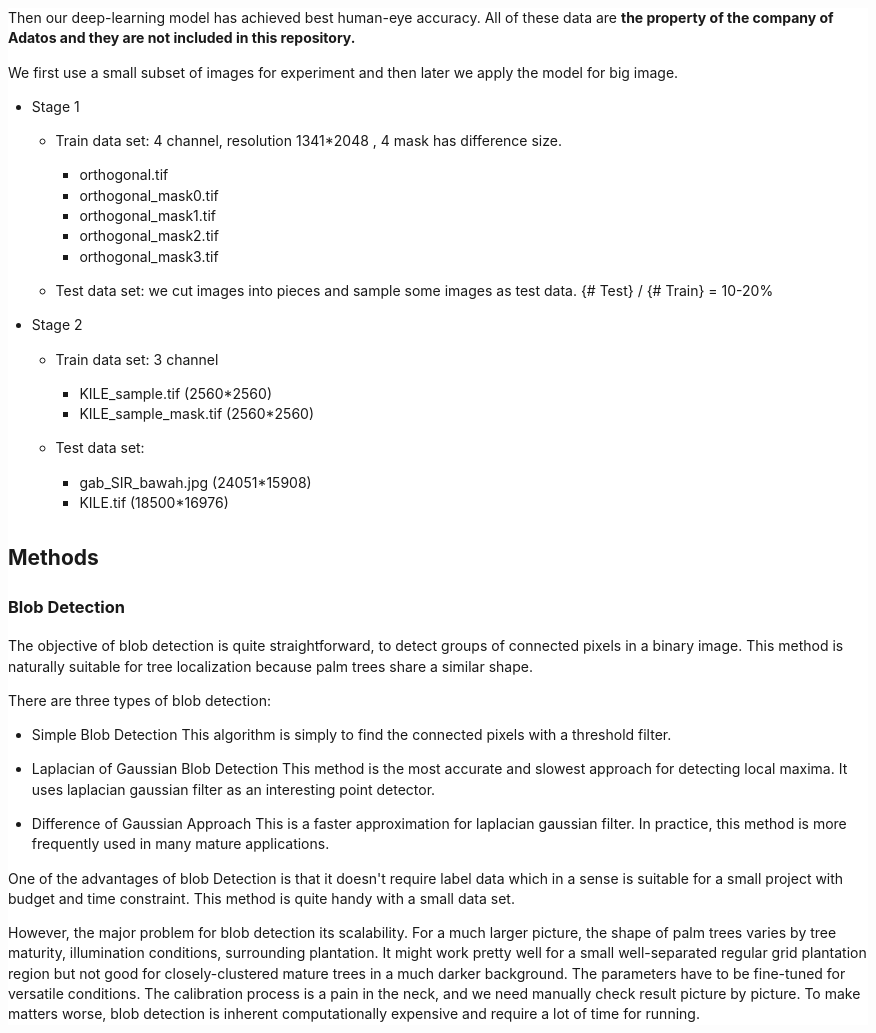 Then our deep-learning model has achieved best human-eye accuracy.
All of these data are **the property of the company of Adatos and they are not included in this repository.**

We first use a small subset of images for experiment and then later we apply the model for big image.

* Stage 1
  * Train data set:  4 channel, resolution 1341*2048 , 4 mask has difference size.
    * orthogonal.tif
    * orthogonal_mask0.tif
    * orthogonal_mask1.tif
    * orthogonal_mask2.tif
    * orthogonal_mask3.tif

  * Test data set: we cut images into pieces and sample some images as test data.
  {# Test} / {# Train}  = 10-20%

* Stage 2
  * Train data set: 3 channel
    * KILE_sample.tif  (2560*2560)
    * KILE_sample_mask.tif (2560*2560)

  * Test data set:
    * gab_SIR_bawah.jpg (24051*15908)
    * KILE.tif (18500*16976)

## Methods
### **Blob Detection**

The objective of blob detection is quite straightforward, to detect groups of connected pixels in a binary image. This method is naturally suitable for tree localization because palm trees share a similar shape.

There are three types of blob detection:
 * Simple Blob Detection
    This algorithm is simply to find the connected pixels with a threshold filter.

 * Laplacian of Gaussian Blob Detection
   This method is the most accurate and slowest approach for detecting local maxima.  It uses laplacian gaussian filter as an interesting point detector.

 * Difference of Gaussian Approach
 This is a faster approximation for laplacian gaussian filter. In practice, this method is more frequently used in many mature applications.

One of the advantages of blob Detection is that it doesn't require label data which in a sense is suitable for a small project with budget and time constraint.  This method is quite handy with a small data set.

However, the major problem for blob detection its scalability.  For a much larger picture,  the shape of palm trees varies by tree maturity, illumination conditions, surrounding plantation. It might work pretty well for a small well-separated regular grid plantation region but not good for closely-clustered mature trees in a much darker background.
The parameters have to be fine-tuned for versatile conditions. The calibration process is a pain in the neck, and we need manually check result picture by picture.  To make matters worse, blob detection is inherent computationally expensive and require a lot of time for running.
